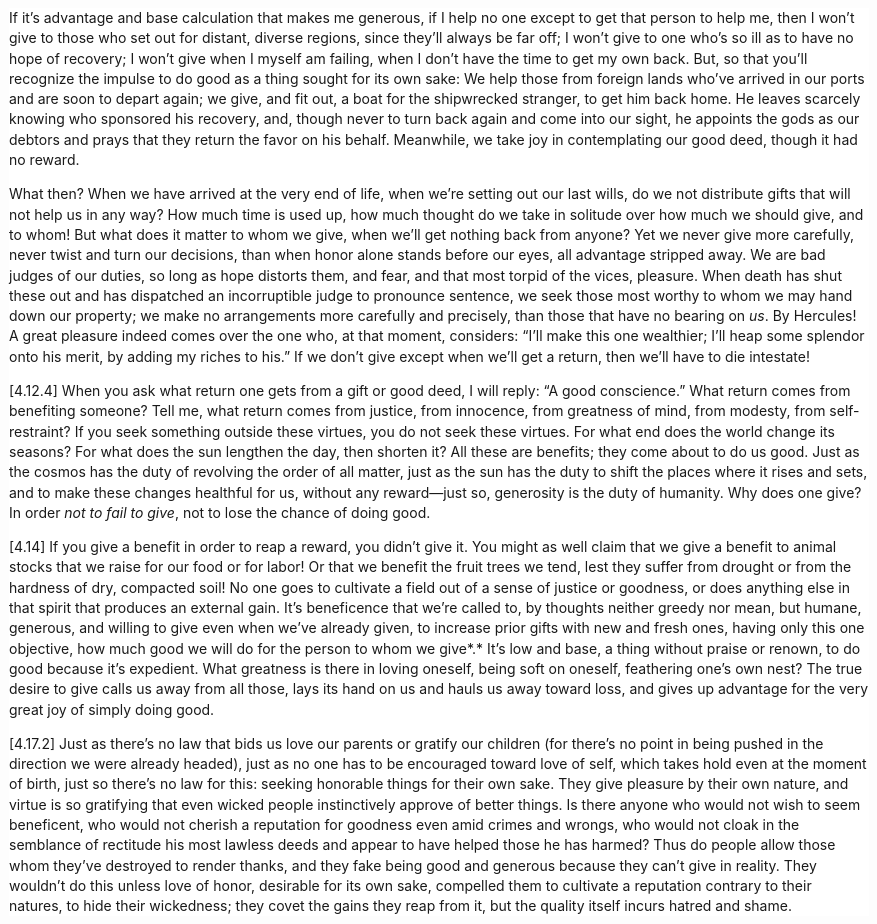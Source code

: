 If it’s advantage and base calculation that makes me generous, if I help no one except to get that person to help me, then I won’t give to those who set out for distant, diverse regions, since they’ll always be far off; I won’t give to one who’s so ill as to have no hope of recovery; I won’t give when I myself am failing, when I don’t have the time to get my own back. But, so that you’ll recognize the impulse to do good as a thing sought for its own sake: We help those from foreign lands who’ve arrived in our ports and are soon to depart again; we give, and fit out, a boat for the shipwrecked stranger, to get him back home. He leaves scarcely knowing who sponsored his recovery, and, though never to turn back again and come into our sight, he appoints the gods as our debtors and prays that they return the favor on his behalf. Meanwhile, we take joy in contemplating our good deed, though it had no reward.

What then? When we have arrived at the very end of life, when we’re setting out our last wills, do we not distribute gifts that will not help us in any way? How much time is used up, how much thought do we take in solitude over how much we should give, and to whom\! But what does it matter to whom we give, when we’ll get nothing back from anyone? Yet we never give more carefully, never twist and turn our decisions, than when honor alone stands before our eyes, all advantage stripped away. We are bad judges of our duties, so long as hope distorts them, and fear, and that most torpid of the vices, pleasure. When death has shut these out and has dispatched an incorruptible judge to pronounce sentence, we seek those most worthy to whom we may hand down our property; we make no arrangements more carefully and precisely, than those that have no bearing on *us*. By Hercules\! A great pleasure indeed comes over the one who, at that moment, considers: “I’ll make this one wealthier; I’ll heap some splendor onto his merit, by adding my riches to his.” If we don’t give except when we’ll get a return, then we’ll have to die intestate\!

\[4.12.4\] When you ask what return one gets from a gift or good deed, I will reply: “A good conscience.” What return comes from benefiting someone? Tell me, what return comes from justice, from innocence, from greatness of mind, from modesty, from self-restraint? If you seek something outside these virtues, you do not seek these virtues. For what end does the world change its seasons? For what does the sun lengthen the day, then shorten it? All these are benefits; they come about to do us good. Just as the cosmos has the duty of revolving the order of all matter, just as the sun has the duty to shift the places where it rises and sets, and to make these changes healthful for us, without any reward—just so, generosity is the duty of humanity. Why does one give? In order *not to fail to give*, not to lose the chance of doing good.

\[4.14\] If you give a benefit in order to reap a reward, you didn’t give it. You might as well claim that we give a benefit to animal stocks that we raise for our food or for labor\! Or that we benefit the fruit trees we tend, lest they suffer from drought or from the hardness of dry, compacted soil\! No one goes to cultivate a field out of a sense of justice or goodness, or does anything else in that spirit that produces an external gain. It’s beneficence that we’re called to, by thoughts neither greedy nor mean, but humane, generous, and willing to give even when we’ve already given, to increase prior gifts with new and fresh ones, having only this one objective, how much good we will do for the person to whom we give*.* It’s low and base, a thing without praise or renown, to do good because it’s expedient. What greatness is there in loving oneself, being soft on oneself, feathering one’s own nest? The true desire to give calls us away from all those, lays its hand on us and hauls us away toward loss, and gives up advantage for the very great joy of simply doing good.

\[4.17.2\] Just as there’s no law that bids us love our parents or gratify our children \(for there’s no point in being pushed in the direction we were already headed\), just as no one has to be encouraged toward love of self, which takes hold even at the moment of birth, just so there’s no law for this: seeking honorable things for their own sake. They give pleasure by their own nature, and virtue is so gratifying that even wicked people instinctively approve of better things. Is there anyone who would not wish to seem beneficent, who would not cherish a reputation for goodness even amid crimes and wrongs, who would not cloak in the semblance of rectitude his most lawless deeds and appear to have helped those he has harmed? Thus do people allow those whom they’ve destroyed to render thanks, and they fake being good and generous because they can’t give in reality. They wouldn’t do this unless love of honor, desirable for its own sake, compelled them to cultivate a reputation contrary to their natures, to hide their wickedness; they covet the gains they reap from it, but the quality itself incurs hatred and shame.
